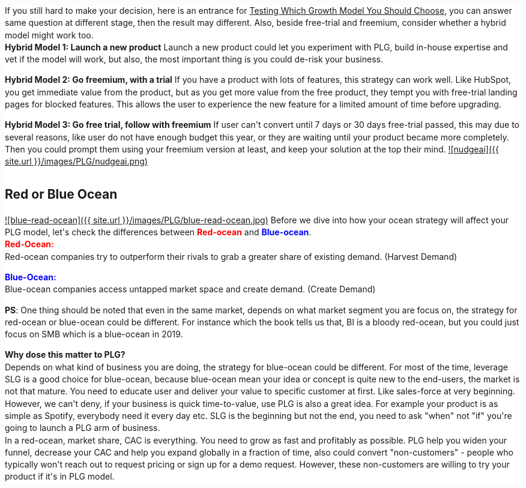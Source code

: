 If you still hard to make your decision, here is an entrance for [Testing Which Growth Model You Should Choose](https://productled.com/quiz/), you can answer same question at different stage, then the result may different. Also, beside free-trial and freemium, consider whether a hybrid model might work too.    
**Hybrid Model 1: Launch a new product**
Launch a new product could let you experiment with PLG, build in-house expertise and vet if the model will work, but also, the most important thing is you could de-risk your business. 

**Hybrid Model 2: Go freemium, with a trial**
If you have a product with lots of features, this strategy can work well. Like HubSpot, you get immediate value from the product, but as you get more value from the free product, they tempt you with free-trial landing pages for blocked features. This allows the user to experience the new feature for a limited amount of time before upgrading.

**Hybrid Model 3: Go free trial, follow with freemium**
If user can't convert until 7 days or 30 days free-trial passed, this may due to several reasons, like user do not have enough budget this year, or they are waiting until your product became more completely. Then you could prompt them using your freemium version at least, and keep your solution at the top their mind.
[![nudgeai]({{ site.url }}/images/PLG/nudgeai.png)](https://discovery.zhihuiya.com/company-profile/2ad6ca0d05d8f6752450b2085b36a0c5/snapshot)

## Red or Blue Ocean
[![blue-read-ocean]({{ site.url }}/images/PLG/blue-read-ocean.jpg)](https://www.launch-marketing.com/red-vs-blue-ocean-strategies/)
Before we dive into how your ocean strategy will affect your PLG model, let's check the differences between <font color="red"><b>Red-ocean</b></font> and <font color="blue"><b>Blue-ocean</b></font>.    
<font color="red"><b>Red-Ocean:</b></font>    
Red-ocean companies try to outperform their rivals to grab a greater share of existing demand. (Harvest Demand)

<font color="blue"><b>Blue-Ocean:</b></font>    
Blue-ocean companies access untapped market space and create demand. (Create Demand)

**PS**: One thing should be noted that even in the same market, depends on what market segment you are focus on, the strategy for red-ocean or blue-ocean could be different. For instance which the book tells us that, BI is a bloody red-ocean, but you could just focus on SMB which is a blue-ocean in 2019. 

**Why dose this matter to PLG?**    
Depends on what kind of business you are doing, the strategy for blue-ocean could be different. For most of the time, leverage SLG is a good choice for blue-ocean, because blue-ocean mean your idea or concept is quite new to the end-users, the market is not that mature. You need to educate user and deliver your value to specific customer at first. Like sales-force at very beginning. However, we can't deny, if your business is quick time-to-value, use PLG is also a great idea. For example your product is as simple as Spotify, everybody need it every day etc. SLG is the beginning but not the end, you need to ask "when" not "if" you're going to launch a PLG arm of business.    
In a red-ocean, market share, CAC is everything. You need to grow as fast and profitably as possible. PLG help you widen your funnel,  decrease your CAC and help you expand globally in a fraction of time, also could convert "non-customers" - people who typically won't reach out to request pricing or sign up for a demo request. However, these non-customers are willing to try your product if it's in PLG model.
